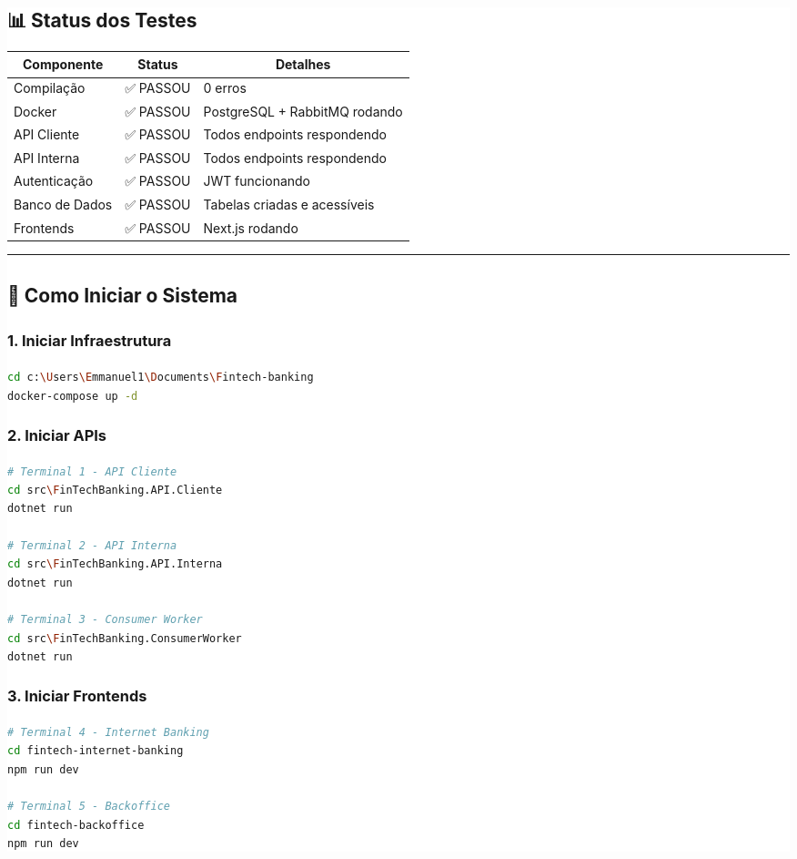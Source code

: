 ## 📊 Status dos Testes

| Componente | Status | Detalhes |
|-----------|--------|----------|
| Compilação | ✅ PASSOU | 0 erros |
| Docker | ✅ PASSOU | PostgreSQL + RabbitMQ rodando |
| API Cliente | ✅ PASSOU | Todos endpoints respondendo |
| API Interna | ✅ PASSOU | Todos endpoints respondendo |
| Autenticação | ✅ PASSOU | JWT funcionando |
| Banco de Dados | ✅ PASSOU | Tabelas criadas e acessíveis |
| Frontends | ✅ PASSOU | Next.js rodando |

---

## 🚀 Como Iniciar o Sistema

### 1. Iniciar Infraestrutura
```bash
cd c:\Users\Emmanuel1\Documents\Fintech-banking
docker-compose up -d
```

### 2. Iniciar APIs
```bash
# Terminal 1 - API Cliente
cd src\FinTechBanking.API.Cliente
dotnet run

# Terminal 2 - API Interna
cd src\FinTechBanking.API.Interna
dotnet run

# Terminal 3 - Consumer Worker
cd src\FinTechBanking.ConsumerWorker
dotnet run
```

### 3. Iniciar Frontends
```bash
# Terminal 4 - Internet Banking
cd fintech-internet-banking
npm run dev

# Terminal 5 - Backoffice
cd fintech-backoffice
npm run dev
```

